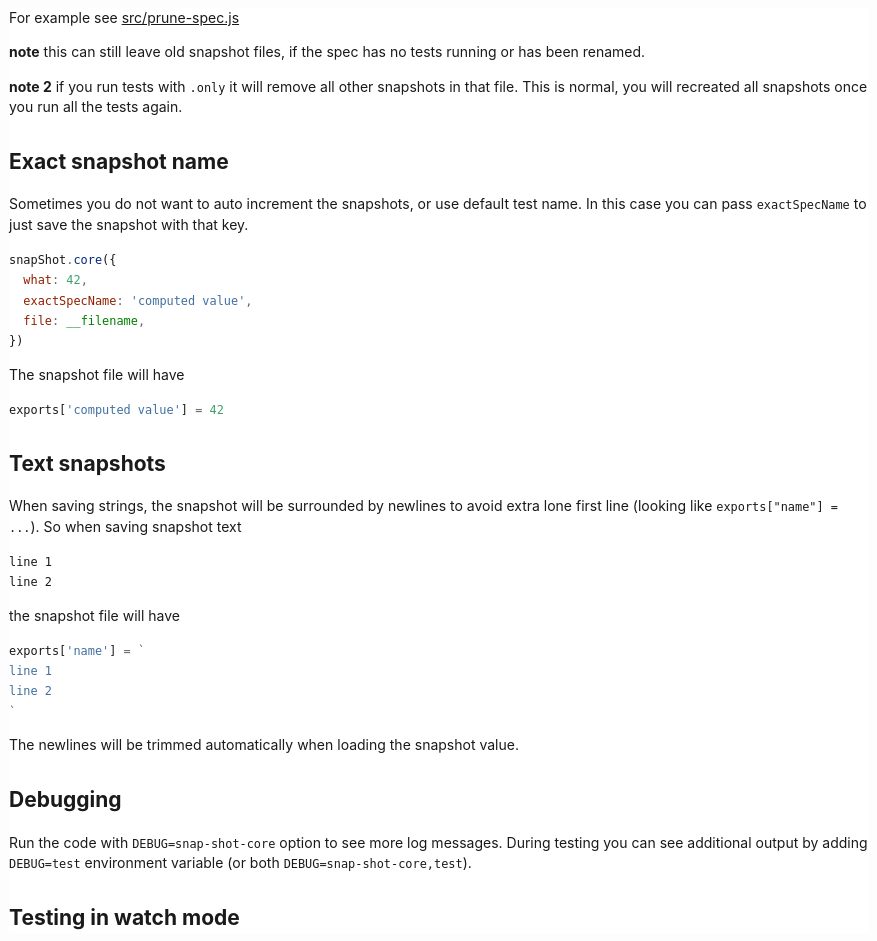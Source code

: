 For example see [src/prune-spec.js](src/prune-spec.js)

**note** this can still leave old snapshot files, if the spec has no tests running or
has been renamed.

**note 2** if you run tests with `.only` it will remove all other snapshots in that file.
This is normal, you will recreated all snapshots once you run all the tests again.

## Exact snapshot name

Sometimes you do not want to auto increment the snapshots, or use default test name.
In this case you can pass `exactSpecName` to just save the snapshot with that key.

```js
snapShot.core({
  what: 42,
  exactSpecName: 'computed value',
  file: __filename,
})
```

The snapshot file will have

```js
exports['computed value'] = 42
```

## Text snapshots

When saving strings, the snapshot will be surrounded by newlines to avoid
extra lone first line (looking like `exports["name"] = ...`). So when saving snapshot text

```text
line 1
line 2
```

the snapshot file will have

```js
exports['name'] = `
line 1
line 2
`
```

The newlines will be trimmed automatically when loading the snapshot value.

## Debugging

Run the code with `DEBUG=snap-shot-core` option to see more log messages. During testing you can see additional output by adding `DEBUG=test` environment variable (or both `DEBUG=snap-shot-core,test`).

## Testing in watch mode


[result]: http://folktale.origamitower.com/api/v2.0.0/en/folktale.result.html
[result post]: https://glebbahmutov.com/blog/use-a-little-bit-of-fp/#result-either-for-utility-functions
[npm-icon]: https://nodei.co/npm/@smpx/snap-shot-core.svg?downloads=true
[npm-url]: https://npmjs.org/package/@smpx/snap-shot-core
[ci-image]: https://travis-ci.org/smartprix/snap-shot-core.svg?branch=master
[ci-url]: https://travis-ci.org/smartprix/snap-shot-core
[semantic-image]: https://img.shields.io/badge/%20%20%F0%9F%93%A6%F0%9F%9A%80-semantic--release-e10079.svg
[semantic-url]: https://github.com/semantic-release/semantic-release
[standard-image]: https://img.shields.io/badge/code%20style-standard-brightgreen.svg
[standard-url]: http://standardjs.com/
[snap-shot-it]: https://github.com/smartprix/snap-shot-it
[schema-shot]: https://github.com/bahmutov/schema-shot
